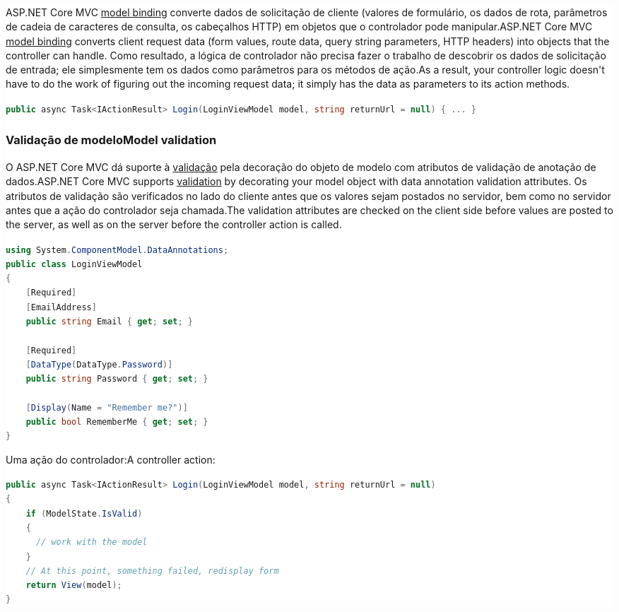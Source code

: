 <span data-ttu-id="67e84-166">ASP.NET Core MVC [model binding](models/model-binding.md) converte dados de solicitação de cliente (valores de formulário, os dados de rota, parâmetros de cadeia de caracteres de consulta, os cabeçalhos HTTP) em objetos que o controlador pode manipular.</span><span class="sxs-lookup"><span data-stu-id="67e84-166">ASP.NET Core MVC [model binding](models/model-binding.md) converts client request data  (form values, route data, query string parameters, HTTP headers) into objects that the controller can handle.</span></span> <span data-ttu-id="67e84-167">Como resultado, a lógica de controlador não precisa fazer o trabalho de descobrir os dados de solicitação de entrada; ele simplesmente tem os dados como parâmetros para os métodos de ação.</span><span class="sxs-lookup"><span data-stu-id="67e84-167">As a result, your controller logic doesn't have to do the work of figuring out the incoming request data; it simply has the data as parameters to its action methods.</span></span>

```csharp
public async Task<IActionResult> Login(LoginViewModel model, string returnUrl = null) { ... }
```

### <a name="model-validation"></a><span data-ttu-id="67e84-168">Validação de modelo</span><span class="sxs-lookup"><span data-stu-id="67e84-168">Model validation</span></span>

<span data-ttu-id="67e84-169">O ASP.NET Core MVC dá suporte à [validação](models/validation.md) pela decoração do objeto de modelo com atributos de validação de anotação de dados.</span><span class="sxs-lookup"><span data-stu-id="67e84-169">ASP.NET Core MVC supports [validation](models/validation.md) by decorating your model object with data annotation validation attributes.</span></span> <span data-ttu-id="67e84-170">Os atributos de validação são verificados no lado do cliente antes que os valores sejam postados no servidor, bem como no servidor antes que a ação do controlador seja chamada.</span><span class="sxs-lookup"><span data-stu-id="67e84-170">The validation attributes are checked on the client side before values are posted to the server, as well as on the server before the controller action is called.</span></span>

```csharp
using System.ComponentModel.DataAnnotations;
public class LoginViewModel
{
    [Required]
    [EmailAddress]
    public string Email { get; set; }

    [Required]
    [DataType(DataType.Password)]
    public string Password { get; set; }

    [Display(Name = "Remember me?")]
    public bool RememberMe { get; set; }
}
```

<span data-ttu-id="67e84-171">Uma ação do controlador:</span><span class="sxs-lookup"><span data-stu-id="67e84-171">A controller action:</span></span>

```csharp
public async Task<IActionResult> Login(LoginViewModel model, string returnUrl = null)
{
    if (ModelState.IsValid)
    {
      // work with the model
    }
    // At this point, something failed, redisplay form
    return View(model);
}
```
